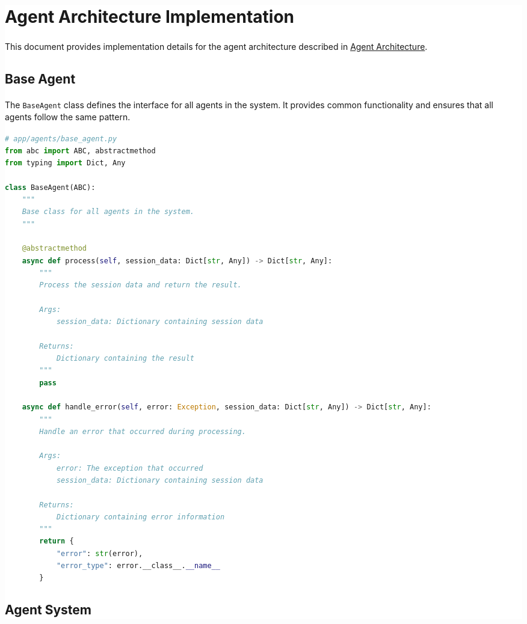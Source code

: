 # Agent Architecture Implementation

This document provides implementation details for the agent architecture described in [Agent Architecture](agent-architecture.md).

## Base Agent

The `BaseAgent` class defines the interface for all agents in the system. It provides common functionality and ensures that all agents follow the same pattern.

```python
# app/agents/base_agent.py
from abc import ABC, abstractmethod
from typing import Dict, Any

class BaseAgent(ABC):
    """
    Base class for all agents in the system.
    """
    
    @abstractmethod
    async def process(self, session_data: Dict[str, Any]) -> Dict[str, Any]:
        """
        Process the session data and return the result.
        
        Args:
            session_data: Dictionary containing session data
            
        Returns:
            Dictionary containing the result
        """
        pass
    
    async def handle_error(self, error: Exception, session_data: Dict[str, Any]) -> Dict[str, Any]:
        """
        Handle an error that occurred during processing.
        
        Args:
            error: The exception that occurred
            session_data: Dictionary containing session data
            
        Returns:
            Dictionary containing error information
        """
        return {
            "error": str(error),
            "error_type": error.__class__.__name__
        }
```

## Agent System
